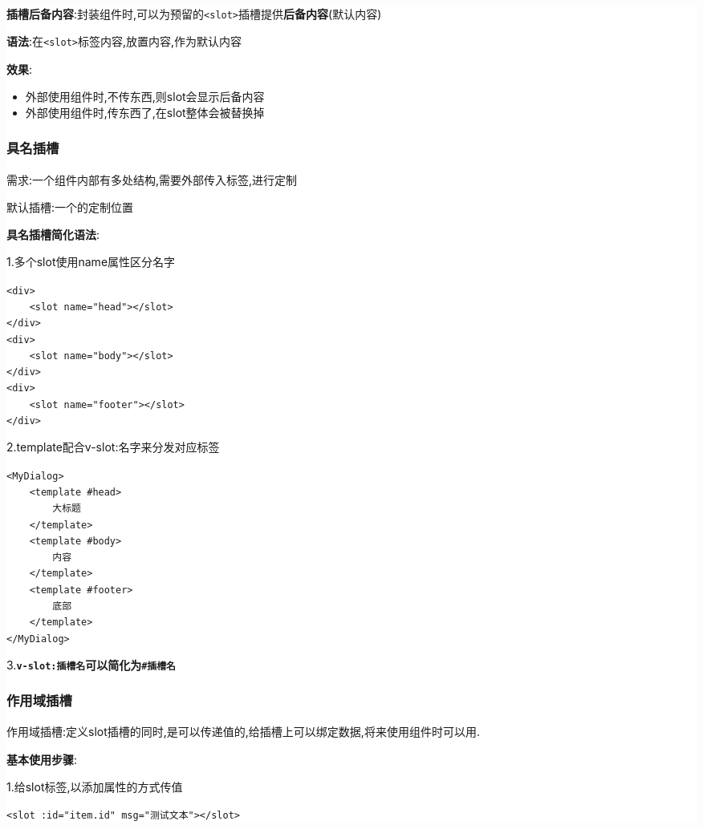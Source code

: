 **插槽后备内容**:封装组件时,可以为预留的`<slot>`插槽提供**后备内容**(默认内容)

**语法**:在`<slot>`标签内容,放置内容,作为默认内容

**效果**:

- 外部使用组件时,不传东西,则slot会显示后备内容
- 外部使用组件时,传东西了,在slot整体会被替换掉

### 具名插槽

需求:一个组件内部有多处结构,需要外部传入标签,进行定制

默认插槽:一个的定制位置

**具名插槽简化语法**:

1.多个slot使用name属性区分名字

```vue
<div>
    <slot name="head"></slot>
</div>
<div>
    <slot name="body"></slot>
</div>
<div>
    <slot name="footer"></slot>
</div>
```

2.template配合v-slot:名字来分发对应标签

```vue
<MyDialog>
	<template #head>
    	大标题
    </template>
	<template #body>
    	内容
    </template>
	<template #footer>
    	底部
    </template>
</MyDialog>
```

3.**`v-slot:插槽名`**可以简化为**`#插槽名`**

### 作用域插槽

作用域插槽:定义slot插槽的同时,是可以传递值的,给插槽上可以绑定数据,将来使用组件时可以用.

**基本使用步骤**:

1.给slot标签,以添加属性的方式传值

```vue
<slot :id="item.id" msg="测试文本"></slot>
```
